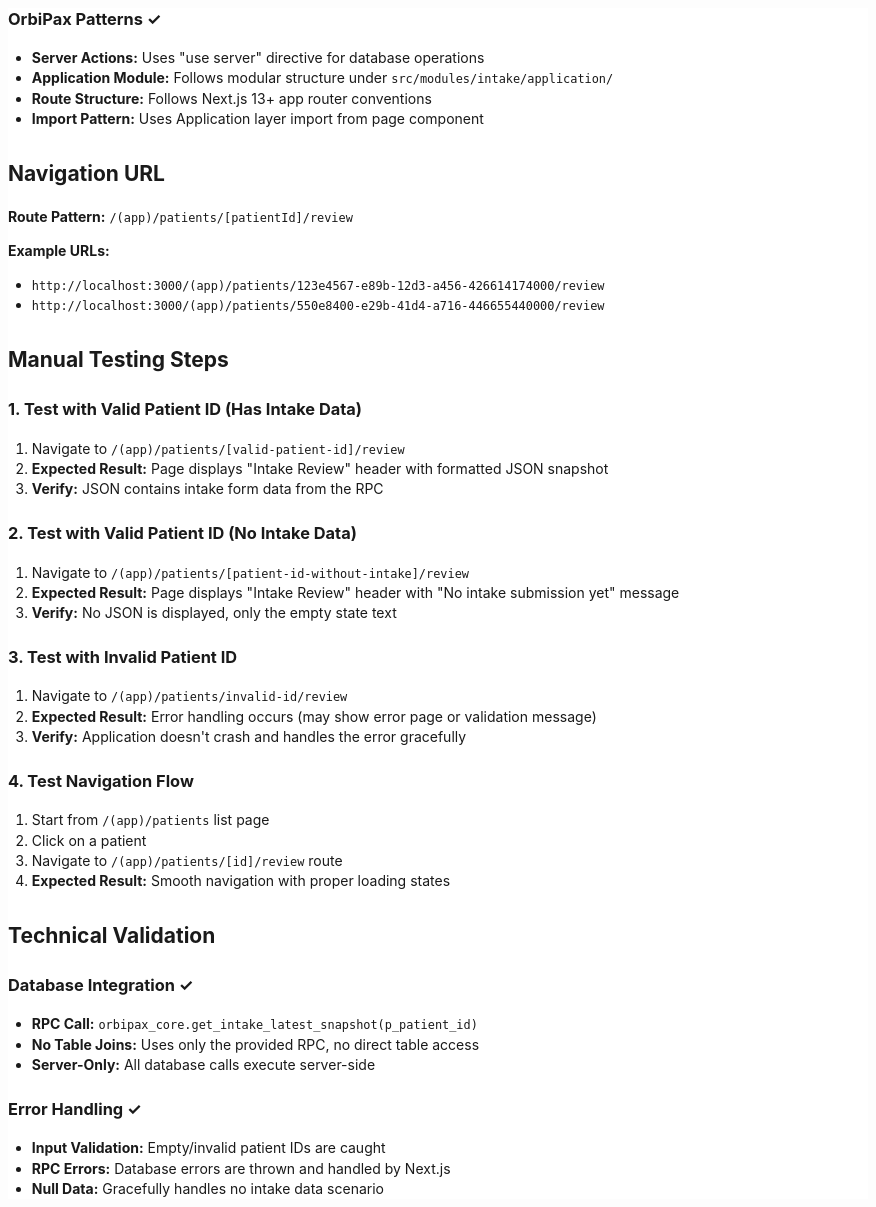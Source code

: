 ### OrbiPax Patterns ✓
- **Server Actions:** Uses "use server" directive for database operations
- **Application Module:** Follows modular structure under `src/modules/intake/application/`
- **Route Structure:** Follows Next.js 13+ app router conventions
- **Import Pattern:** Uses Application layer import from page component

## Navigation URL

**Route Pattern:** `/(app)/patients/[patientId]/review`

**Example URLs:**
- `http://localhost:3000/(app)/patients/123e4567-e89b-12d3-a456-426614174000/review`
- `http://localhost:3000/(app)/patients/550e8400-e29b-41d4-a716-446655440000/review`

## Manual Testing Steps

### 1. Test with Valid Patient ID (Has Intake Data)
1. Navigate to `/(app)/patients/[valid-patient-id]/review`
2. **Expected Result:** Page displays "Intake Review" header with formatted JSON snapshot
3. **Verify:** JSON contains intake form data from the RPC

### 2. Test with Valid Patient ID (No Intake Data)
1. Navigate to `/(app)/patients/[patient-id-without-intake]/review`
2. **Expected Result:** Page displays "Intake Review" header with "No intake submission yet" message
3. **Verify:** No JSON is displayed, only the empty state text

### 3. Test with Invalid Patient ID
1. Navigate to `/(app)/patients/invalid-id/review`
2. **Expected Result:** Error handling occurs (may show error page or validation message)
3. **Verify:** Application doesn't crash and handles the error gracefully

### 4. Test Navigation Flow
1. Start from `/(app)/patients` list page
2. Click on a patient
3. Navigate to `/(app)/patients/[id]/review` route
4. **Expected Result:** Smooth navigation with proper loading states

## Technical Validation

### Database Integration ✓
- **RPC Call:** `orbipax_core.get_intake_latest_snapshot(p_patient_id)`
- **No Table Joins:** Uses only the provided RPC, no direct table access
- **Server-Only:** All database calls execute server-side

### Error Handling ✓
- **Input Validation:** Empty/invalid patient IDs are caught
- **RPC Errors:** Database errors are thrown and handled by Next.js
- **Null Data:** Gracefully handles no intake data scenario
